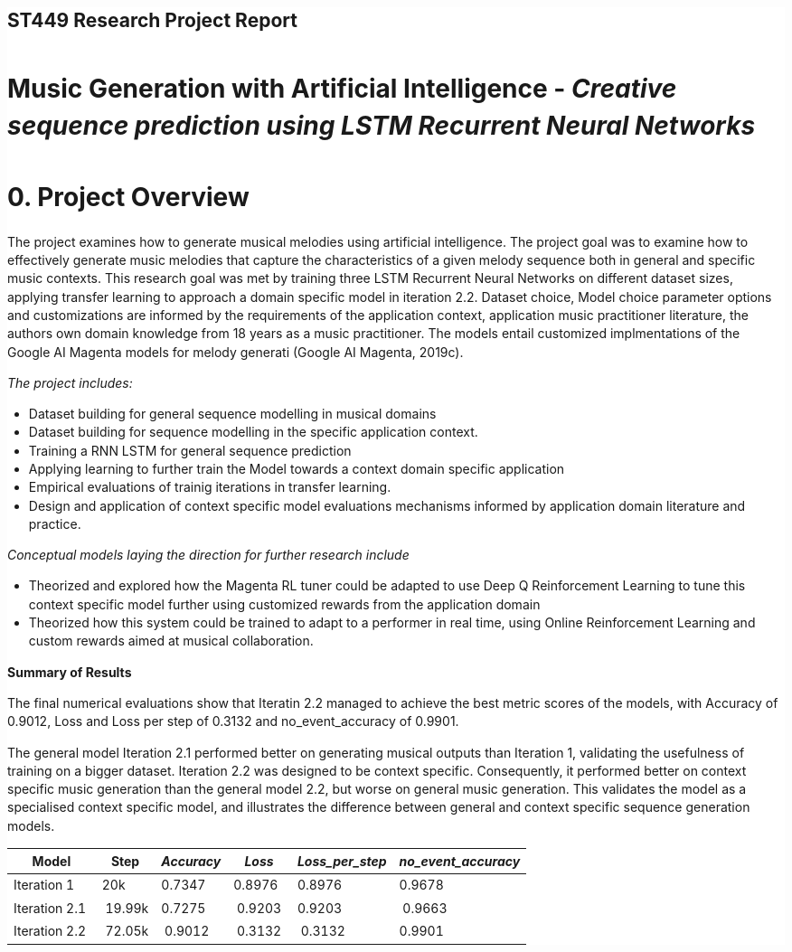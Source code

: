 ## ST449 Research Project Report

# Music Generation with Artificial Intelligence - *Creative sequence prediction using LSTM Recurrent Neural Networks*   



# 0. Project Overview 

The project examines how to generate musical melodies using artificial intelligence. The project goal was to examine how to effectively generate music melodies that capture the characteristics of a given melody sequence both in general and specific music contexts. This research goal was met by training three LSTM Recurrent Neural Networks on different dataset sizes, applying transfer learning to approach a domain specific model in iteration 2.2. Dataset choice, Model choice parameter options and customizations are informed by the requirements of the application context, application music practitioner literature, the authors own domain knowledge from 18 years as a music practitioner. The models entail customized implmentations of the Google AI Magenta models for melody generati (Google AI Magenta, 2019c).

*The project includes:* 

- Dataset building for general sequence modelling in musical domains
- Dataset building for sequence modelling in the specific application context. 
- Training a RNN LSTM for general sequence prediction
- Applying learning to further train the Model  towards a context domain specific application
- Empirical evaluations of trainig iterations in transfer learning.
- Design and application of context specific model evaluations mechanisms informed by application domain literature and practice. 

*Conceptual models laying the direction for further research include*

- Theorized and explored how the Magenta RL tuner could be adapted to use Deep Q Reinforcement Learning to tune this context specific model further using customized rewards from the application domain
- Theorized how this system could be trained to adapt to a performer in real time, using Online Reinforcement Learning and custom rewards aimed at musical collaboration.  

**Summary of Results**

The final numerical evaluations show that Iteratin 2.2 managed to achieve the best metric scores of the models, with Accuracy of 0.9012, Loss and Loss per step of 0.3132 and no_event_accuracy of 0.9901.

The general model Iteration 2.1 performed better on generating musical outputs than Iteration 1, validating the usefulness of training on a bigger dataset. Iteration 2.2 was designed to be context specific. Consequently, it performed better on context specific music generation than the general model 2.2, but worse on general music generation. This validates the model as a specialised context specific model, and illustrates the difference between general and context specific sequence generation models. 

| **Model** | **Step** |***Accuracy*** |***Loss***| ***Loss_per_step***| ***no_event_accuracy*** |
| --- |--- | --- | --- | --- | --- |
| Iteration 1| 20k |  0.7347|  0.8976 | 0.8976 | 0.9678 |
| Iteration 2.1 | 19.99k |0.7275 | 0.9203 |0.9203  | 0.9663 |
| Iteration 2.2 | 72.05k | 0.9012| 0.3132 | 0.3132 |0.9901|
